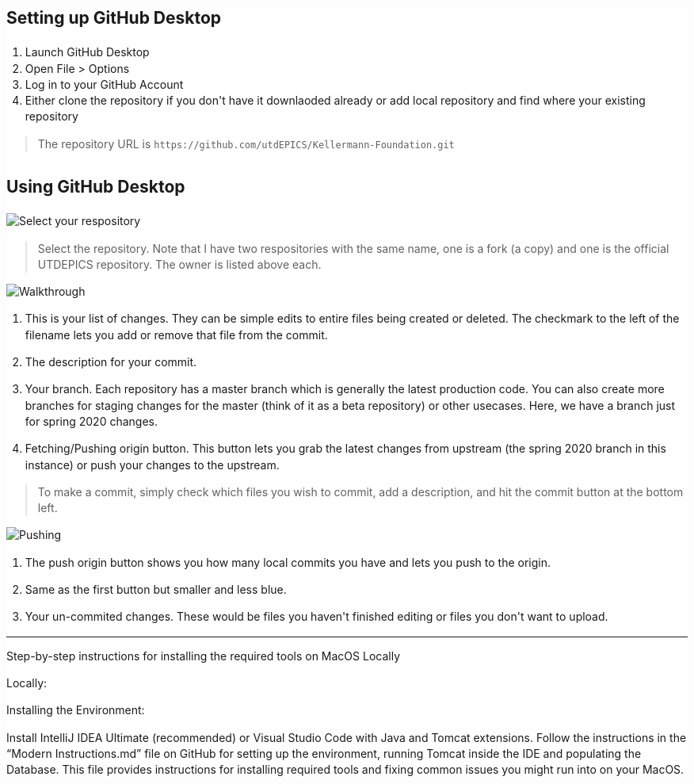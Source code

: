 ## Setting up GitHub Desktop

1. Launch GitHub Desktop
2. Open File > Options
3. Log in to your GitHub Account
4. Either clone the repository if you don't have it downlaoded already or add local repository and find where your existing repository

>The repository URL is `https://github.com/utdEPICS/Kellermann-Foundation.git`

## Using GitHub Desktop

![Select your respository](https://i.imgur.com/EZnKWwb.png)

>Select the repository. Note that I have two respositories with the same name, one is a fork (a copy) and one is the official UTDEPICS repository. The owner is listed above each.

![Walkthrough](https://i.imgur.com/tfJkdSf.png)

1. This is your list of changes. They can be simple edits to entire files being created or deleted. The checkmark to the left of the filename lets you add or remove that file from the commit.

2. The description for your commit.

3. Your branch. Each repository has a master branch which is generally the latest production code. You can also create more branches for staging changes for the master (think of it as a beta repository) or other usecases. Here, we have a branch just for spring 2020 changes.

4. Fetching/Pushing origin button. This button lets you grab the latest changes from upstream (the spring 2020 branch in this instance) or push your changes to the upstream.

>To make a commit, simply check which files you wish to commit, add a description, and hit the commit button at the bottom left.

![Pushing](https://i.imgur.com/gR0hzN5.png)

1. The push origin button shows you how many local commits you have and lets you push to the origin.

2. Same as the first button but smaller and less blue.

3. Your un-commited changes. These would be files you haven't finished editing or files you don't want to upload.

-------------------------------------------------------------------------------------------------------------------------------------------------------------------

Step-by-step instructions for installing the required tools on MacOS Locally

Locally: 

Installing the Environment: 

Install IntelliJ IDEA Ultimate (recommended) or Visual Studio Code with Java and Tomcat extensions. Follow the instructions in the “Modern Instructions.md” file on GitHub for setting up the environment, running Tomcat inside the IDE and populating the Database. This file provides instructions for installing required tools and fixing common issues you might run into on your MacOS. 
